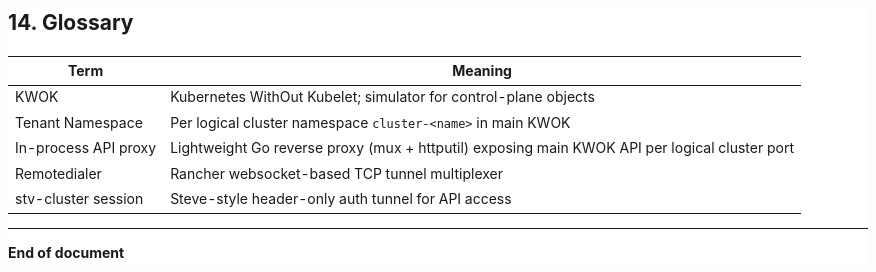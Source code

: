 ## 14. Glossary
| Term | Meaning |
|------|---------|
| KWOK | Kubernetes WithOut Kubelet; simulator for control-plane objects |
| Tenant Namespace | Per logical cluster namespace `cluster-<name>` in main KWOK |
| In-process API proxy | Lightweight Go reverse proxy (mux + httputil) exposing main KWOK API per logical cluster port |
| Remotedialer | Rancher websocket-based TCP tunnel multiplexer |
| stv-cluster session | Steve-style header-only auth tunnel for API access |

---
**End of document**
